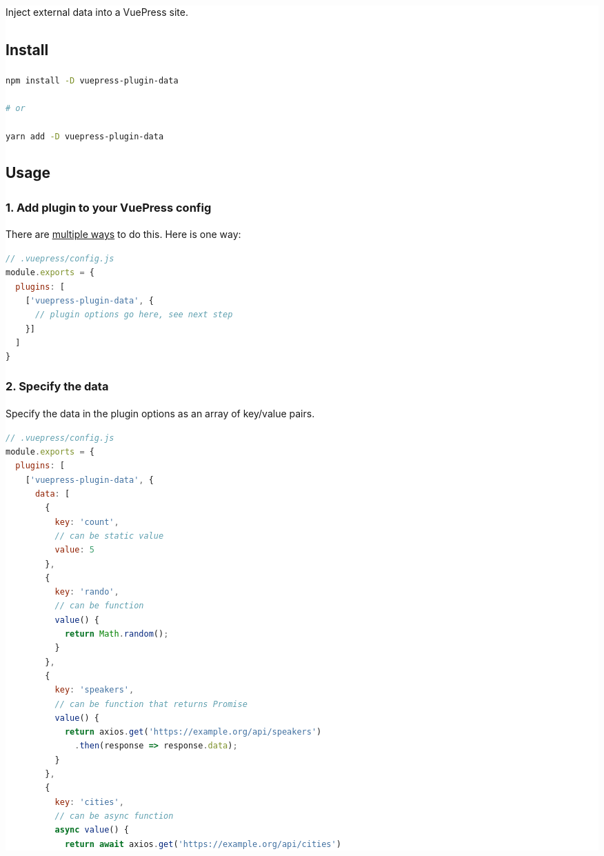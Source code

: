 Inject external data into a VuePress site.

## Install

```bash
npm install -D vuepress-plugin-data

# or

yarn add -D vuepress-plugin-data
```

## Usage

### 1. Add plugin to your VuePress config

There are [multiple ways](https://vuepress.vuejs.org/plugin/using-a-plugin.html) to do this. Here is one way:

```js
// .vuepress/config.js
module.exports = {
  plugins: [
    ['vuepress-plugin-data', {
      // plugin options go here, see next step
    }]
  ]
}
```

### 2. Specify the data

Specify the data in the plugin options as an array of key/value pairs.

```js
// .vuepress/config.js
module.exports = {
  plugins: [
    ['vuepress-plugin-data', {
      data: [
        {
          key: 'count',
          // can be static value
          value: 5
        },
        {
          key: 'rando',
          // can be function
          value() {
            return Math.random();
          }
        },
        {
          key: 'speakers',
          // can be function that returns Promise
          value() {
            return axios.get('https://example.org/api/speakers')
              .then(response => response.data);
          }
        },
        {
          key: 'cities',
          // can be async function
          async value() {
            return await axios.get('https://example.org/api/cities')
```